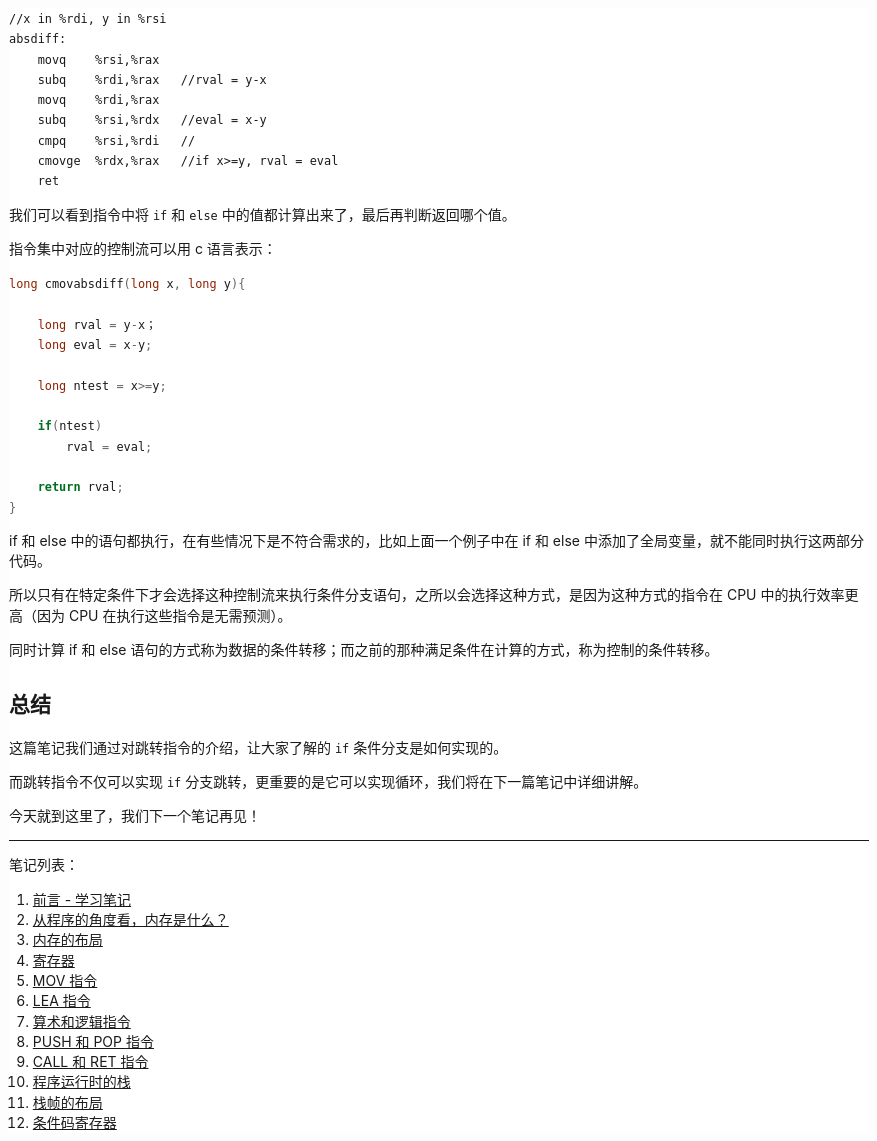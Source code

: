 ```arm
//x in %rdi, y in %rsi
absdiff:
    movq    %rsi,%rax
    subq    %rdi,%rax   //rval = y-x
    movq    %rdi,%rax   
    subq    %rsi,%rdx   //eval = x-y
    cmpq    %rsi,%rdi   //
    cmovge  %rdx,%rax   //if x>=y, rval = eval
    ret
```

我们可以看到指令中将 `if` 和 `else` 中的值都计算出来了，最后再判断返回哪个值。

指令集中对应的控制流可以用 c 语言表示：

```c
long cmovabsdiff(long x, long y){
    
    long rval = y-x；
    long eval = x-y;

    long ntest = x>=y;

    if(ntest) 
        rval = eval;
    
    return rval;
}
```

if 和 else 中的语句都执行，在有些情况下是不符合需求的，比如上面一个例子中在 if 和 else 中添加了全局变量，就不能同时执行这两部分代码。

所以只有在特定条件下才会选择这种控制流来执行条件分支语句，之所以会选择这种方式，是因为这种方式的指令在 CPU 中的执行效率更高（因为 CPU 在执行这些指令是无需预测）。

同时计算 if 和 else 语句的方式称为数据的条件转移；而之前的那种满足条件在计算的方式，称为控制的条件转移。

## 总结

这篇笔记我们通过对跳转指令的介绍，让大家了解的 `if` 条件分支是如何实现的。

而跳转指令不仅可以实现  `if` 分支跳转，更重要的是它可以实现循环，我们将在下一篇笔记中详细讲解。

今天就到这里了，我们下一个笔记再见！

---

笔记列表：
 1. [前言 - 学习笔记](./00前言.md)
 2. [从程序的角度看，内存是什么？](./01内存.md)
 3. [内存的布局](./02内存的布局.md)
 4. [寄存器](./03寄存器.md)
 5. [MOV 指令](./04指令1MOV.md)
 6. [LEA 指令](./05指令2LEA.md)
 7. [算术和逻辑指令](./06指令算术和逻辑.md)
 8. [PUSH 和 POP 指令](./07指令push和pop.md)
 9. [CALL 和 RET 指令](./08指令call和ret.md)
 10. [程序运行时的栈](./09运行时栈.md)
 11. [栈帧的布局](./10栈帧的布局.md)
 12. [条件码寄存器](./11条件码寄存器.md)
